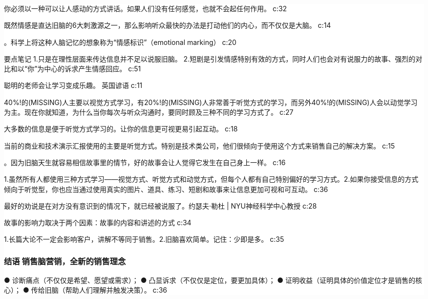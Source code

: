 你必须以一种可以让人感动的方式讲话。如果人们没有任何感觉，也就不会起任何作用。 c:32

既然情感是直达旧脑的6大刺激源之一，那么影响听众最快的办法是打动他们的内心，而不仅仅是大脑。 c:14

。科学上将这种人脑记忆的想象称为“情感标识”（emotional marking） c:20

要点笔记
1.只是在理性层面来传达信息并不足以说服旧脑。
2.短剧是引发情感特别有效的方式，同时人们也会对有说服力的故事、强烈的对比和以“你”为中心的诉求产生情感回应。 c:51

聪明的老师会让学习变成乐趣。
英国谚语 c:11

40%!的(MISSING)人主要以视觉方式学习，有20%!的(MISSING)人非常善于听觉方式的学习，而另外40%!的(MISSING)人会以动觉学习为主。现在你就知道，为什么当你每次与听众沟通时，要同时顾及三种不同的学习方式了。 c:27

大多数的信息是便于听觉方式学习的。让你的信息更可视更易引起互动。 c:18

当前的商业和技术演示汇报使用的主要是听觉方式。特别是技术类公司，他们很倾向于使用这个方式来销售自己的解决方案。 c:15

。因为旧脑天生就容易相信故事里的情节，好的故事会让人觉得它发生在自己身上一样。 c:16

1.虽然所有人都使用三种方式学习——视觉方式、听觉方式和动觉方式，但每个人都有自己特别偏好的学习方式。2.如果你接受信息的方式倾向于听觉型，你也应当通过使用真实的图片、道具、练习、短剧和故事来让信息更加可视和可互动。 c:36

最好的劝说是在对方没有意识到的情况下，就已经被说服了。约瑟夫·勒杜 | NYU神经科学中心教授 c:28

故事的影响力取决于两个因素：故事的内容和讲述的方式 c:34

1.长篇大论不一定会影响客户，讲解不等同于销售。2.旧脑喜欢简单。记住：少即是多。 c:35

### 结语 销售脑营销，全新的销售理念

● 诊断痛点（不仅仅是希望、愿望或需求）；
● 凸显诉求（不仅仅是定位，要更加具体）；
● 证明收益（证明具体的价值定位才是销售的核心）；
● 传给旧脑（帮助人们理解并触发决策）。 c:36